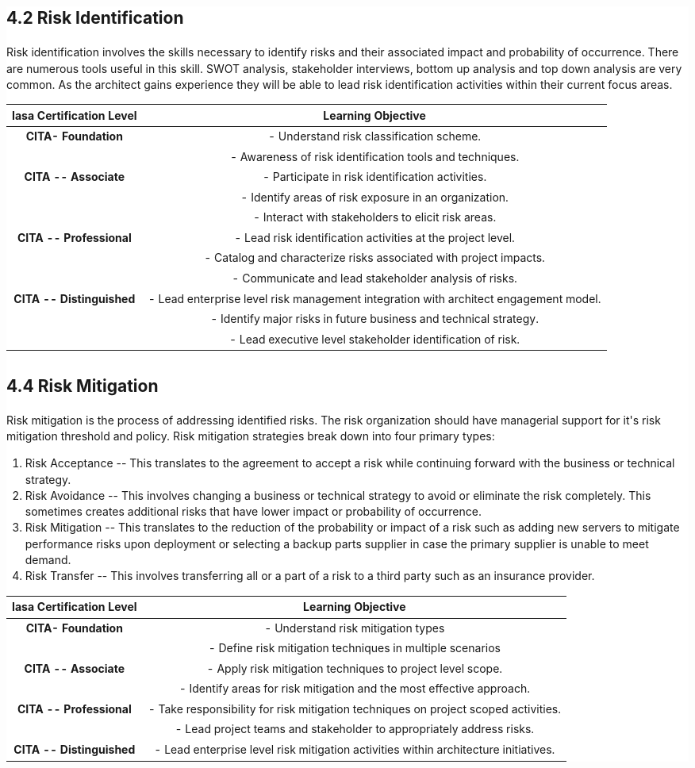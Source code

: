 
## 4.2 Risk Identification

Risk identification involves the skills necessary to identify risks and their associated impact and probability of occurrence. There are numerous tools useful in this skill. SWOT analysis, stakeholder interviews, bottom up analysis and top down analysis are very common. As the architect gains experience they will be able to lead risk identification activities within their current focus areas.

| **Iasa Certification Level** | **Learning Objective** |
| :-: | :-: |
| **CITA- Foundation** | -   Understand risk classification scheme.
| | -   Awareness of risk identification tools and techniques.
| **CITA -- Associate** | -   Participate in risk identification activities.
| | -   Identify areas of risk exposure in an organization.
| | -   Interact with stakeholders to elicit risk areas.
| **CITA -- Professional** | -   Lead risk identification activities at the project level.
| | -   Catalog and characterize risks associated with project impacts.
| | -   Communicate and lead stakeholder analysis of risks.
| **CITA -- Distinguished** | -   Lead enterprise level risk management integration with architect engagement model.
| | -   Identify major risks in future business and technical strategy.
| | -   Lead executive level stakeholder identification of risk.

## 4.4 Risk Mitigation

Risk mitigation is the process of addressing identified risks. The risk organization should have managerial support for it's risk mitigation threshold and policy. Risk mitigation strategies break down into four primary types:

1.  Risk Acceptance -- This translates to the agreement to accept a risk while continuing forward with the business or technical strategy.
2.  Risk Avoidance -- This involves changing a business or technical strategy to avoid or eliminate the risk completely. This sometimes creates additional risks that have lower impact or probability of occurrence.
3.  Risk Mitigation -- This translates to the reduction of the probability or impact of a risk such as adding new servers to mitigate performance risks upon deployment or selecting a backup parts supplier in case the primary supplier is unable to meet demand.
4.  Risk Transfer -- This involves transferring all or a part of a risk to a third party such as an insurance provider.

| **Iasa Certification Level** | **Learning Objective** |
| :-: | :-: |
| **CITA- Foundation** | -   Understand risk mitigation types
| | -   Define risk mitigation techniques in multiple scenarios
| **CITA -- Associate** | -   Apply risk mitigation techniques to project level scope.
| | -   Identify areas for risk mitigation and the most effective approach.
| **CITA -- Professional** | -   Take responsibility for risk mitigation techniques on project scoped activities.
| | -   Lead project teams and stakeholder to appropriately address risks.
| **CITA -- Distinguished** | -   Lead enterprise level risk mitigation activities within architecture initiatives.
